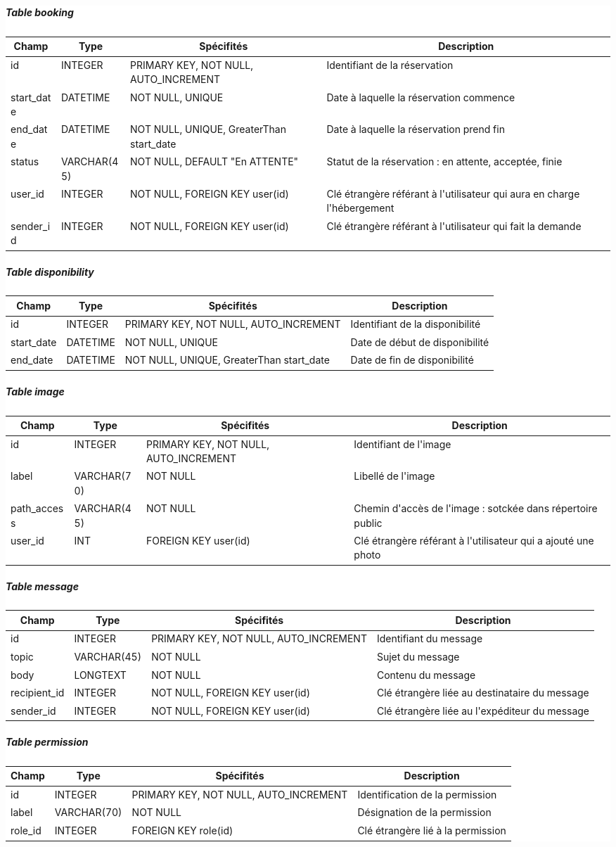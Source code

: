 ##### Table booking

| Champ | Type  | Spécifités | Description |
|---------|---------|---------|---------|
| id | INTEGER | PRIMARY KEY, NOT NULL, AUTO_INCREMENT | Identifiant de la réservation |
| start_date | DATETIME | NOT NULL, UNIQUE | Date à laquelle la réservation commence |
| end_date | DATETIME | NOT NULL, UNIQUE, GreaterThan start_date | Date à laquelle la réservation prend fin |
| status | VARCHAR(45) | NOT NULL, DEFAULT "En ATTENTE" | Statut de la réservation : en attente, acceptée, finie |
| user_id | INTEGER | NOT NULL, FOREIGN KEY user(id) | Clé étrangère référant à l'utilisateur qui aura en charge l'hébergement |
| sender_id | INTEGER | NOT NULL, FOREIGN KEY user(id) | Clé étrangère référant à l'utilisateur qui fait la demande |

##### Table disponibility

| Champ | Type  | Spécifités | Description |
|---------|---------|---------|---------|
| id | INTEGER | PRIMARY KEY, NOT NULL, AUTO_INCREMENT | Identifiant de la disponibilité |
| start_date | DATETIME | NOT NULL, UNIQUE |  Date de début de disponibilité |
| end_date | DATETIME | NOT NULL, UNIQUE, GreaterThan start_date | Date de fin de disponibilité |

##### Table image

| Champ | Type  | Spécifités | Description |
|---------|---------|---------|---------|
| id | INTEGER | PRIMARY KEY, NOT NULL, AUTO_INCREMENT | Identifiant de l'image |
| label | VARCHAR(70) | NOT NULL | Libellé de l'image |
| path_access | VARCHAR(45) | NOT NULL | Chemin d'accès de l'image : sotckée dans répertoire public |
| user_id | INT |  FOREIGN KEY user(id)| Clé étrangère référant à l'utilisateur qui a ajouté une photo |

##### Table message

| Champ | Type  | Spécifités | Description |
|---------|---------|---------|---------|
| id | INTEGER | PRIMARY KEY, NOT NULL, AUTO_INCREMENT |  Identifiant du message |
| topic | VARCHAR(45) | NOT NULL | Sujet du message |
| body | LONGTEXT | NOT NULL | Contenu du message |
| recipient_id | INTEGER | NOT NULL, FOREIGN KEY user(id) |  Clé étrangère liée au destinataire du message |
| sender_id | INTEGER | NOT NULL, FOREIGN KEY user(id) |  Clé étrangère liée au l'expéditeur du message |


##### Table permission

| Champ | Type  | Spécifités | Description |
|---------|---------|---------|---------|
| id | INTEGER | PRIMARY KEY, NOT NULL, AUTO_INCREMENT | Identification de la permission |
| label | VARCHAR(70) | NOT NULL | Désignation de la permission |
| role_id | INTEGER | FOREIGN KEY role(id)| Clé étrangère lié à la permission |

